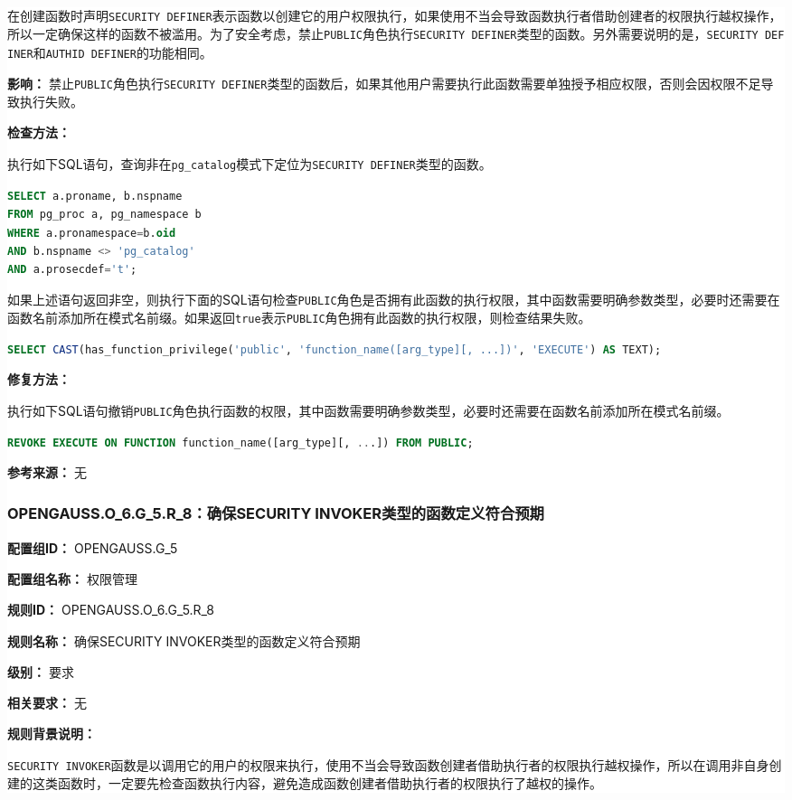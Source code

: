 在创建函数时声明`SECURITY DEFINER`表示函数以创建它的用户权限执行，如果使用不当会导致函数执行者借助创建者的权限执行越权操作，所以一定确保这样的函数不被滥用。为了安全考虑，禁止`PUBLIC`角色执行`SECURITY DEFINER`类型的函数。另外需要说明的是，`SECURITY DEFINER`和`AUTHID DEFINER`的功能相同。

**影响：**
禁止`PUBLIC`角色执行`SECURITY DEFINER`类型的函数后，如果其他用户需要执行此函数需要单独授予相应权限，否则会因权限不足导致执行失败。

**检查方法：**

执行如下SQL语句，查询非在`pg_catalog`模式下定位为`SECURITY DEFINER`类型的函数。

```sql
SELECT a.proname, b.nspname 
FROM pg_proc a, pg_namespace b 
WHERE a.pronamespace=b.oid 
AND b.nspname <> 'pg_catalog' 
AND a.prosecdef='t';
```

如果上述语句返回非空，则执行下面的SQL语句检查`PUBLIC`角色是否拥有此函数的执行权限，其中函数需要明确参数类型，必要时还需要在函数名前添加所在模式名前缀。如果返回`true`表示`PUBLIC`角色拥有此函数的执行权限，则检查结果失败。

```sql
SELECT CAST(has_function_privilege('public', 'function_name([arg_type][, ...])', 'EXECUTE') AS TEXT);
```

**修复方法：**

执行如下SQL语句撤销`PUBLIC`角色执行函数的权限，其中函数需要明确参数类型，必要时还需要在函数名前添加所在模式名前缀。

```sql
REVOKE EXECUTE ON FUNCTION function_name([arg_type][, ...]) FROM PUBLIC;
```

**参考来源：**
无

### OPENGAUSS.O_6.G_5.R_8：确保SECURITY INVOKER类型的函数定义符合预期

**配置组ID：**
OPENGAUSS.G_5

**配置组名称：**
权限管理

**规则ID：**
OPENGAUSS.O_6.G_5.R_8

**规则名称：**
确保SECURITY INVOKER类型的函数定义符合预期

**级别：**
要求

**相关要求：**
无

**规则背景说明：**

`SECURITY INVOKER`函数是以调用它的用户的权限来执行，使用不当会导致函数创建者借助执行者的权限执行越权操作，所以在调用非自身创建的这类函数时，一定要先检查函数执行内容，避免造成函数创建者借助执行者的权限执行了越权的操作。
